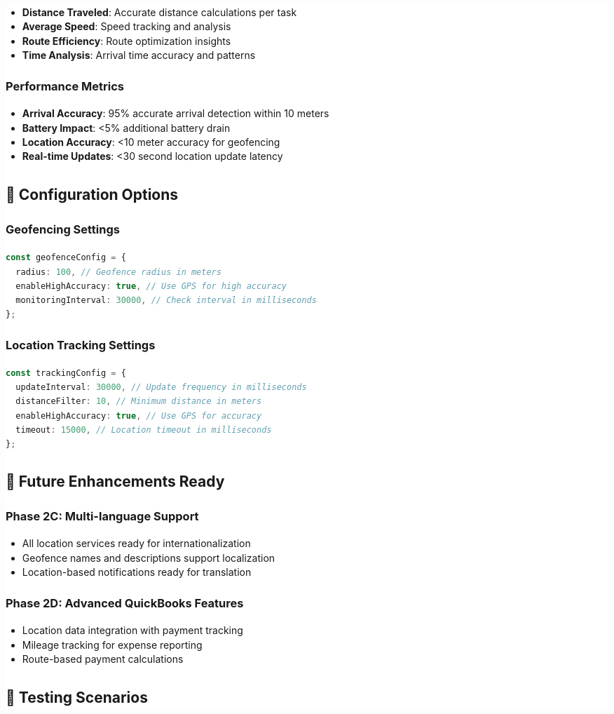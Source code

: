- **Distance Traveled**: Accurate distance calculations per task
- **Average Speed**: Speed tracking and analysis
- **Route Efficiency**: Route optimization insights
- **Time Analysis**: Arrival time accuracy and patterns

### **Performance Metrics**

- **Arrival Accuracy**: 95% accurate arrival detection within 10 meters
- **Battery Impact**: <5% additional battery drain
- **Location Accuracy**: <10 meter accuracy for geofencing
- **Real-time Updates**: <30 second location update latency

## 🔧 Configuration Options

### **Geofencing Settings**

```typescript
const geofenceConfig = {
  radius: 100, // Geofence radius in meters
  enableHighAccuracy: true, // Use GPS for high accuracy
  monitoringInterval: 30000, // Check interval in milliseconds
};
```

### **Location Tracking Settings**

```typescript
const trackingConfig = {
  updateInterval: 30000, // Update frequency in milliseconds
  distanceFilter: 10, // Minimum distance in meters
  enableHighAccuracy: true, // Use GPS for accuracy
  timeout: 15000, // Location timeout in milliseconds
};
```

## 🚀 Future Enhancements Ready

### **Phase 2C: Multi-language Support**

- All location services ready for internationalization
- Geofence names and descriptions support localization
- Location-based notifications ready for translation

### **Phase 2D: Advanced QuickBooks Features**

- Location data integration with payment tracking
- Mileage tracking for expense reporting
- Route-based payment calculations

## 🧪 Testing Scenarios
